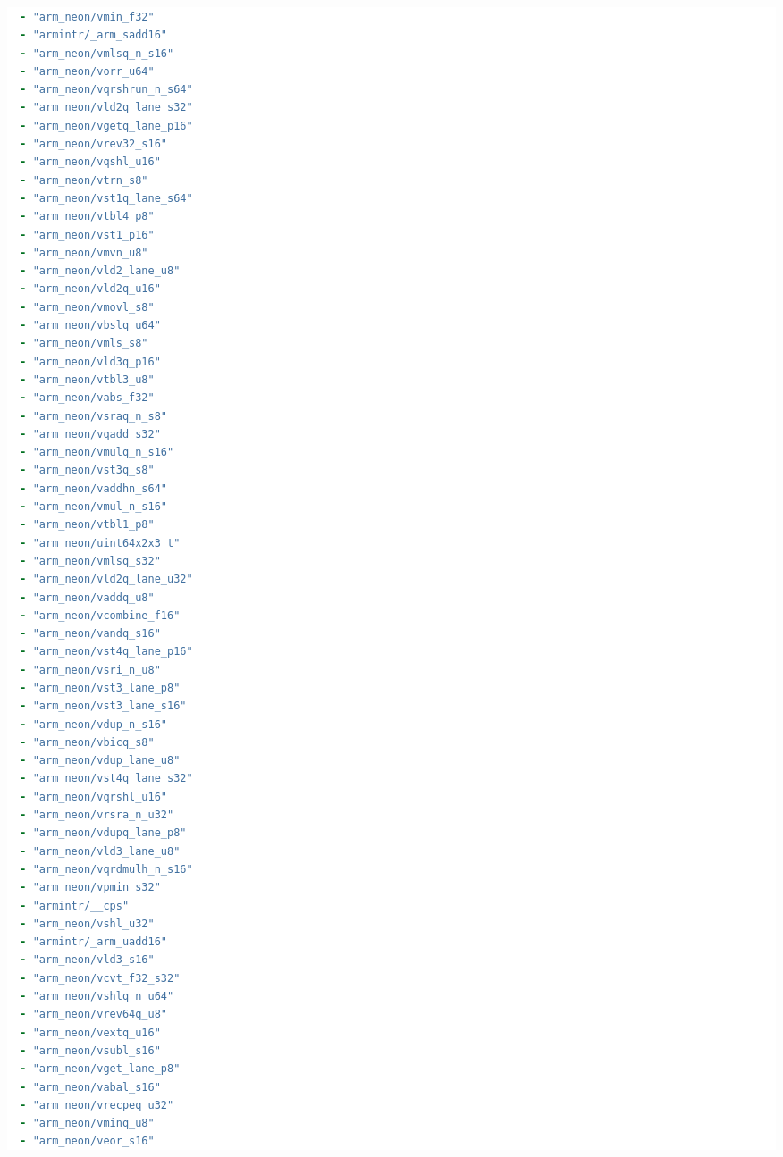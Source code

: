 ```yaml
  - "arm_neon/vmin_f32"
  - "armintr/_arm_sadd16"
  - "arm_neon/vmlsq_n_s16"
  - "arm_neon/vorr_u64"
  - "arm_neon/vqrshrun_n_s64"
  - "arm_neon/vld2q_lane_s32"
  - "arm_neon/vgetq_lane_p16"
  - "arm_neon/vrev32_s16"
  - "arm_neon/vqshl_u16"
  - "arm_neon/vtrn_s8"
  - "arm_neon/vst1q_lane_s64"
  - "arm_neon/vtbl4_p8"
  - "arm_neon/vst1_p16"
  - "arm_neon/vmvn_u8"
  - "arm_neon/vld2_lane_u8"
  - "arm_neon/vld2q_u16"
  - "arm_neon/vmovl_s8"
  - "arm_neon/vbslq_u64"
  - "arm_neon/vmls_s8"
  - "arm_neon/vld3q_p16"
  - "arm_neon/vtbl3_u8"
  - "arm_neon/vabs_f32"
  - "arm_neon/vsraq_n_s8"
  - "arm_neon/vqadd_s32"
  - "arm_neon/vmulq_n_s16"
  - "arm_neon/vst3q_s8"
  - "arm_neon/vaddhn_s64"
  - "arm_neon/vmul_n_s16"
  - "arm_neon/vtbl1_p8"
  - "arm_neon/uint64x2x3_t"
  - "arm_neon/vmlsq_s32"
  - "arm_neon/vld2q_lane_u32"
  - "arm_neon/vaddq_u8"
  - "arm_neon/vcombine_f16"
  - "arm_neon/vandq_s16"
  - "arm_neon/vst4q_lane_p16"
  - "arm_neon/vsri_n_u8"
  - "arm_neon/vst3_lane_p8"
  - "arm_neon/vst3_lane_s16"
  - "arm_neon/vdup_n_s16"
  - "arm_neon/vbicq_s8"
  - "arm_neon/vdup_lane_u8"
  - "arm_neon/vst4q_lane_s32"
  - "arm_neon/vqrshl_u16"
  - "arm_neon/vrsra_n_u32"
  - "arm_neon/vdupq_lane_p8"
  - "arm_neon/vld3_lane_u8"
  - "arm_neon/vqrdmulh_n_s16"
  - "arm_neon/vpmin_s32"
  - "armintr/__cps"
  - "arm_neon/vshl_u32"
  - "armintr/_arm_uadd16"
  - "arm_neon/vld3_s16"
  - "arm_neon/vcvt_f32_s32"
  - "arm_neon/vshlq_n_u64"
  - "arm_neon/vrev64q_u8"
  - "arm_neon/vextq_u16"
  - "arm_neon/vsubl_s16"
  - "arm_neon/vget_lane_p8"
  - "arm_neon/vabal_s16"
  - "arm_neon/vrecpeq_u32"
  - "arm_neon/vminq_u8"
  - "arm_neon/veor_s16"
```